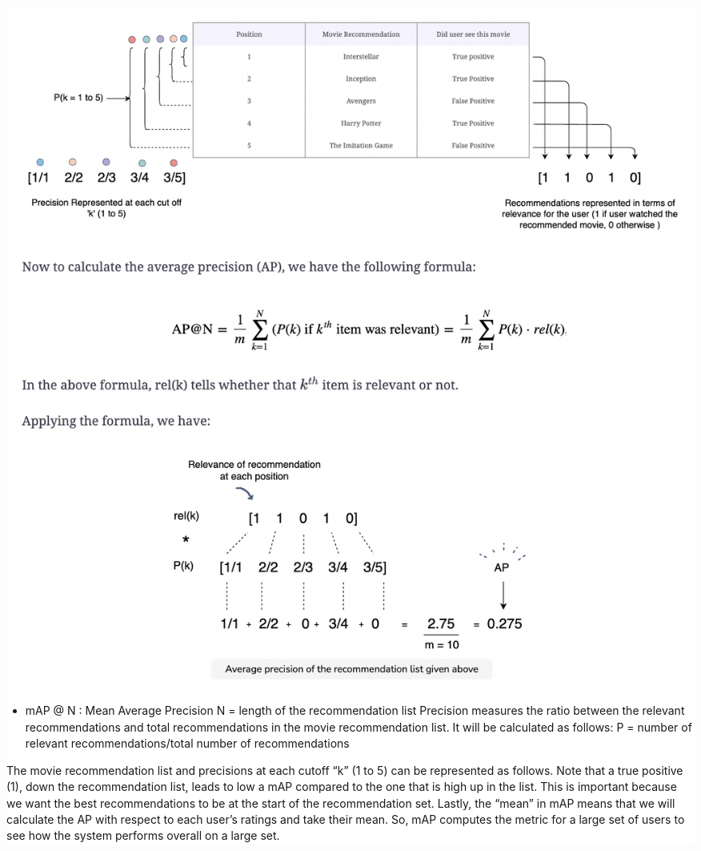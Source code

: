 ![Diagram of deployment.](pic/map.png)

  - mAP @ N : Mean Average Precision
  N = length of the recommendation list
  Precision measures the ratio between the relevant recommendations and total recommendations in the movie recommendation list. It will be calculated as follows:
  P = number of relevant recommendations/total number of recommendations

  The movie recommendation list and precisions at each cutoff “k” (1 to 5) can be represented as follows.
  Note that a true positive (1), down the recommendation list, leads to low a mAP compared to the one that is high up in the list. This is important because we want the best recommendations to be at the start of the recommendation set.
  Lastly, the “mean” in mAP means that we will calculate the AP with respect to each user’s ratings and take their mean. So, mAP computes the metric for a large set of users to see how the system performs overall on a large set.
